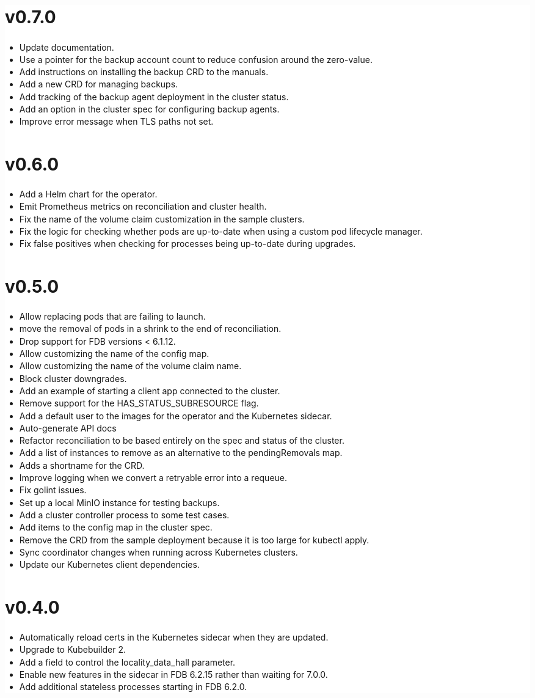 # v0.7.0

*   Update documentation.
*   Use a pointer for the backup account count to reduce confusion around the zero-value.
*   Add instructions on installing the backup CRD to the manuals.
*   Add a new CRD for managing backups.
*   Add tracking of the backup agent deployment in the cluster status.
*   Add an option in the cluster spec for configuring backup agents.
*   Improve error message when TLS paths not set.

# v0.6.0

*	Add a Helm chart for the operator.
*	Emit Prometheus metrics on reconciliation and cluster health.
*	Fix the name of the volume claim customization in the sample clusters.
*	Fix the logic for checking whether pods are up-to-date when using a custom
	pod lifecycle manager.
*	Fix false positives when checking for processes being up-to-date during
	upgrades.

# v0.5.0

*	Allow replacing pods that are failing to launch.
*	move the removal of pods in a shrink to the end of reconciliation.
*	Drop support for FDB versions < 6.1.12.
*	Allow customizing the name of the config map.
*	Allow customizing the name of the volume claim name.
*	Block cluster downgrades.
*	Add an example of starting a client app connected to the cluster.
*	Remove support for the HAS_STATUS_SUBRESOURCE flag.
*	Add a default user to the images for the operator and the Kubernetes sidecar.
*	Auto-generate API docs
*	Refactor reconciliation to be based entirely on the spec and status of the cluster.
*	Add a list of instances to remove as an alternative to the pendingRemovals map.
*	Adds a shortname for the CRD.
*	Improve logging when we convert a retryable error into a requeue.
*	Fix golint issues.
*	Set up a local MinIO instance for testing backups.
*	Add a cluster controller process to some test cases.
*	Add items to the config map in the cluster spec.
*	Remove the CRD from the sample deployment because it is too large for kubectl apply.
*	Sync coordinator changes when running across Kubernetes clusters.
*	Update our Kubernetes client dependencies.

# v0.4.0

*	Automatically reload certs in the Kubernetes sidecar when they are updated.
*	Upgrade to Kubebuilder 2.
*	Add a field to control the locality_data_hall parameter.
*	Enable new features in the sidecar in FDB 6.2.15 rather than waiting for
	7.0.0.
*	Add additional stateless processes starting in FDB 6.2.0.
